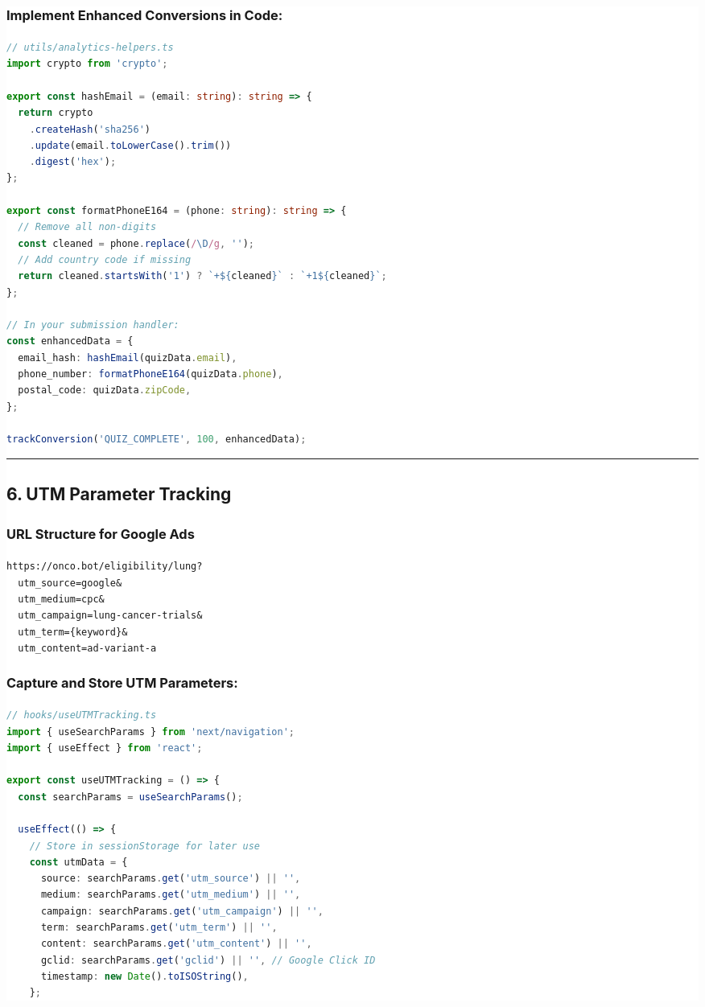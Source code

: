 ### Implement Enhanced Conversions in Code:
```typescript
// utils/analytics-helpers.ts
import crypto from 'crypto';

export const hashEmail = (email: string): string => {
  return crypto
    .createHash('sha256')
    .update(email.toLowerCase().trim())
    .digest('hex');
};

export const formatPhoneE164 = (phone: string): string => {
  // Remove all non-digits
  const cleaned = phone.replace(/\D/g, '');
  // Add country code if missing
  return cleaned.startsWith('1') ? `+${cleaned}` : `+1${cleaned}`;
};

// In your submission handler:
const enhancedData = {
  email_hash: hashEmail(quizData.email),
  phone_number: formatPhoneE164(quizData.phone),
  postal_code: quizData.zipCode,
};

trackConversion('QUIZ_COMPLETE', 100, enhancedData);
```

---

## 6. UTM Parameter Tracking

### URL Structure for Google Ads
```
https://onco.bot/eligibility/lung?
  utm_source=google&
  utm_medium=cpc&
  utm_campaign=lung-cancer-trials&
  utm_term={keyword}&
  utm_content=ad-variant-a
```

### Capture and Store UTM Parameters:
```typescript
// hooks/useUTMTracking.ts
import { useSearchParams } from 'next/navigation';
import { useEffect } from 'react';

export const useUTMTracking = () => {
  const searchParams = useSearchParams();
  
  useEffect(() => {
    // Store in sessionStorage for later use
    const utmData = {
      source: searchParams.get('utm_source') || '',
      medium: searchParams.get('utm_medium') || '',
      campaign: searchParams.get('utm_campaign') || '',
      term: searchParams.get('utm_term') || '',
      content: searchParams.get('utm_content') || '',
      gclid: searchParams.get('gclid') || '', // Google Click ID
      timestamp: new Date().toISOString(),
    };
```